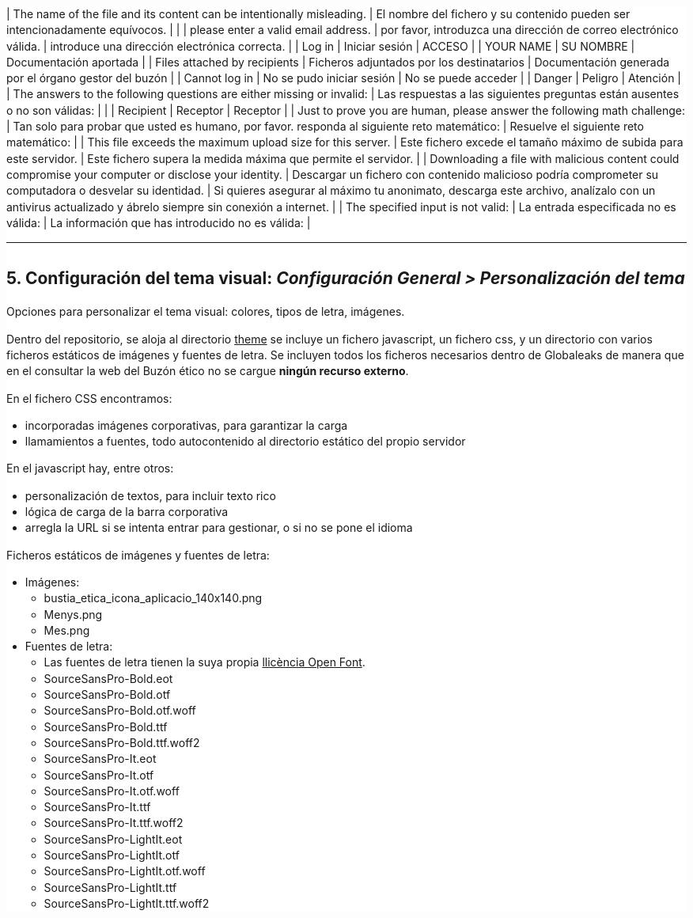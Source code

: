 | The name of the file and its content can be intentionally misleading. | El nombre del fichero y su contenido pueden ser intencionadamente equívocos. |  |
| please enter a valid email address. | por favor, introduzca una dirección de correo electrónico válida. | introduce una dirección electrónica correcta. |
| Log in | Iniciar sesión | ACCESO |
| YOUR NAME | SU NOMBRE | Documentación aportada |
| Files attached by recipients | Ficheros adjuntados por los destinatarios | Documentación generada por el órgano gestor del buzón |
| Cannot log in | No se pudo iniciar sesión | No se puede acceder  |
| Danger | Peligro | Atención |
| The answers to the following questions are either missing or invalid: | Las respuestas a las siguientes preguntas están ausentes o no son válidas: |  |
| Recipient | Receptor | Receptor |
| Just to prove you are human, please answer the following math challenge: | Tan solo para probar que usted es humano, por favor. responda al siguiente reto matemático: | Resuelve el siguiente reto matemático:  |
| This file exceeds the maximum upload size for this server. | Este fichero excede el tamaño máximo de subida para este servidor. | Este fichero supera la medida máxima que permite el servidor. |
| Downloading a file with malicious content could compromise your computer or disclose your identity. | Descargar un fichero con contenido malicioso podría comprometer su computadora o desvelar su identidad. | Si quieres asegurar al máximo tu anonimato, descarga este archivo, analízalo con un antivirus actualizado y ábrelo siempre sin conexión a internet. |
| The specified input is not valid: | La entrada especificada no es válida: | La información que has introducido no es válida:  |

---

## 5. Configuración del tema visual: _Configuración General > Personalización del tema_
Opciones para personalizar el tema visual: colores, tipos de letra, imágenes.

Dentro del repositorio, se aloja al directorio [theme](theme) se incluye un fichero javascript, un fichero css, y un directorio con varios ficheros estáticos de imágenes y fuentes de letra. Se incluyen todos los ficheros necesarios dentro de Globaleaks de manera que en el consultar la web del Buzón ético no se cargue **ningún recurso externo**.

En el fichero CSS encontramos:
- incorporadas imágenes corporativas, para garantizar la carga
- llamamientos a fuentes, todo autocontenido al directorio estático del propio servidor

En el javascript hay, entre otros:
- personalización de textos, para incluir texto rico
- lógica de carga de la barra corporativa
- arregla la URL si se intenta entrar para gestionar, o si no se pone el idioma

Ficheros estáticos de imágenes y fuentes de letra:
- Imágenes:
	- bustia_etica_icona_aplicacio_140x140.png
	- Menys.png
	- Mes.png
- Fuentes de letra:
	- Las fuentes de letra tienen la suya propia [llicència Open Font](theme/static-files/LICENSE).
	- SourceSansPro-Bold.eot 
	- SourceSansPro-Bold.otf
	- SourceSansPro-Bold.otf.woff
	- SourceSansPro-Bold.ttf
	- SourceSansPro-Bold.ttf.woff2
	- SourceSansPro-It.eot
	- SourceSansPro-It.otf
	- SourceSansPro-It.otf.woff
	- SourceSansPro-It.ttf
	- SourceSansPro-It.ttf.woff2
	- SourceSansPro-LightIt.eot
	- SourceSansPro-LightIt.otf
	- SourceSansPro-LightIt.otf.woff
	- SourceSansPro-LightIt.ttf
	- SourceSansPro-LightIt.ttf.woff2